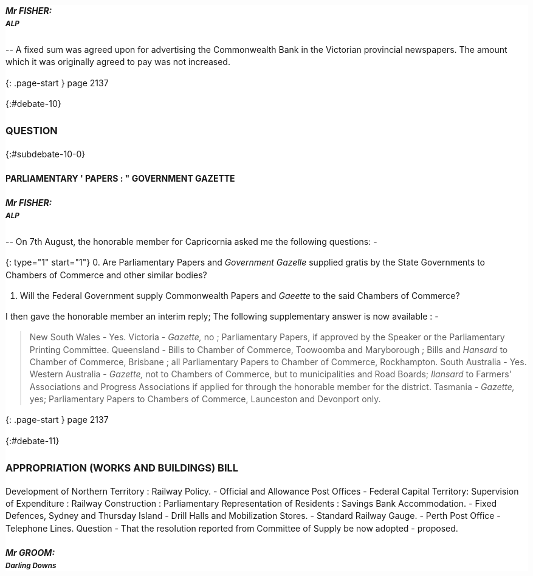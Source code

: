 ##### Mr FISHER:<br><small class="text-muted">ALP</small>

-- A fixed sum was agreed upon for advertising the Commonwealth Bank in the Victorian provincial newspapers. The amount which it was originally agreed to pay was not increased. 

{: .page-start }
page 2137

{:#debate-10}
### QUESTION

{:#subdebate-10-0}
#### PARLIAMENTARY ' PAPERS : " GOVERNMENT GAZETTE

##### Mr FISHER:<br><small class="text-muted">ALP</small>

-- On 7th August, the honorable member for Capricornia asked me the following questions: - 

{: type="1" start="1"}
0. Are Parliamentary Papers and  *Government Gazelle*  supplied gratis by the State Governments to Chambers of Commerce and other similar bodies? 
1. Will the Federal Government supply Commonwealth Papers and  *Gaeette*  to the said Chambers of Commerce? 

I then gave the honorable member an interim reply; The following supplementary answer is now available : - 

  >New South Wales - Yes. Victoria -  *Gazette,*  no ; Parliamentary Papers, if approved by the  Speaker  or the Parliamentary Printing Committee. Queensland - Bills to Chamber of Commerce, Toowoomba and Maryborough ; Bills and  *Hansard*  to Chamber of Commerce, Brisbane ; all Parliamentary Papers to Chamber of Commerce, Rockhampton. South Australia - Yes. Western Australia -  *Gazette,*  not to Chambers of Commerce, but to municipalities and Road Boards;  *Ilansard*  to Farmers' Associations and Progress Associations if applied for through the honorable member for the district. Tasmania  *- Gazette,*  yes; Parliamentary Papers to Chambers of Commerce, Launceston and Devonport only. 

{: .page-start }
page 2137

{:#debate-11}
### APPROPRIATION (WORKS AND BUILDINGS) BILL

Development of Northern Territory : Railway Policy. - Official and Allowance Post Offices - Federal Capital Territory: Supervision of Expenditure : Railway Construction : Parliamentary Representation of Residents : Savings Bank Accommodation. - Fixed Defences, Sydney and Thursday Island - Drill Halls and Mobilization Stores. - Standard Railway Gauge. - Perth Post Office - Telephone Lines.  Question - That the resolution reported from Committee of Supply be now adopted - proposed. 

##### Mr GROOM:<br><small class="text-muted">Darling Downs</small>

